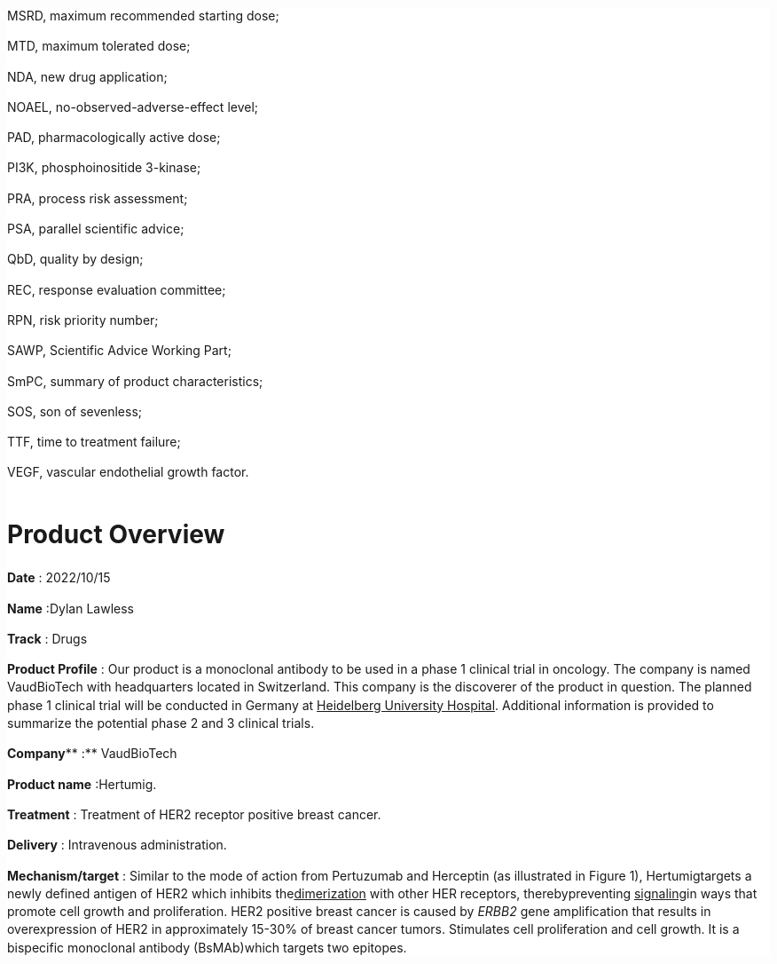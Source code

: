 MSRD, maximum recommended starting dose;

MTD, maximum tolerated dose;

NDA, new drug application;

NOAEL, no-observed-adverse-effect level;

PAD, pharmacologically active dose;

PI3K, phosphoinositide 3-kinase;

PRA, process risk assessment;

PSA, parallel scientific advice;

QbD, quality by design;

REC, response evaluation committee;

RPN, risk priority number;

SAWP, Scientific Advice Working Part;

SmPC, summary of product characteristics;

SOS, son of sevenless;

TTF, time to treatment failure;

VEGF, vascular endothelial growth factor.

# Product Overview

**Date** : 2022/10/15

**Name** :Dylan Lawless

**Track** : Drugs

**Product Profile** : Our product is a monoclonal antibody to be used in a phase 1 clinical trial in oncology. The company is named VaudBioTech with headquarters located in Switzerland. This company is the discoverer of the product in question. The planned phase 1 clinical trial will be conducted in Germany at [Heidelberg University Hospital](https://www.heidelberg-university-hospital.com/). Additional information is provided to summarize the potential phase 2 and 3 clinical trials.

**Company**** :** VaudBioTech

**Product name** :Hertumig.

**Treatment** : Treatment of HER2 receptor positive breast cancer.

**Delivery** : Intravenous administration.

**Mechanism/target** : Similar to the mode of action from Pertuzumab and Herceptin (as illustrated in Figure 1), Hertumigtargets a newly defined antigen of HER2 which inhibits the[dimerization](https://en.wikipedia.org/wiki/Protein_dimer) with other HER receptors, therebypreventing [signaling](https://en.wikipedia.org/wiki/HER2/neu#Signal_transduction)in ways that promote cell growth and proliferation. HER2 positive breast cancer is caused by _ERBB2_ gene amplification that results in overexpression of HER2 in approximately 15-30% of breast cancer tumors. Stimulates cell proliferation and cell growth. It is a bispecific monoclonal antibody (BsMAb)which targets two epitopes.
